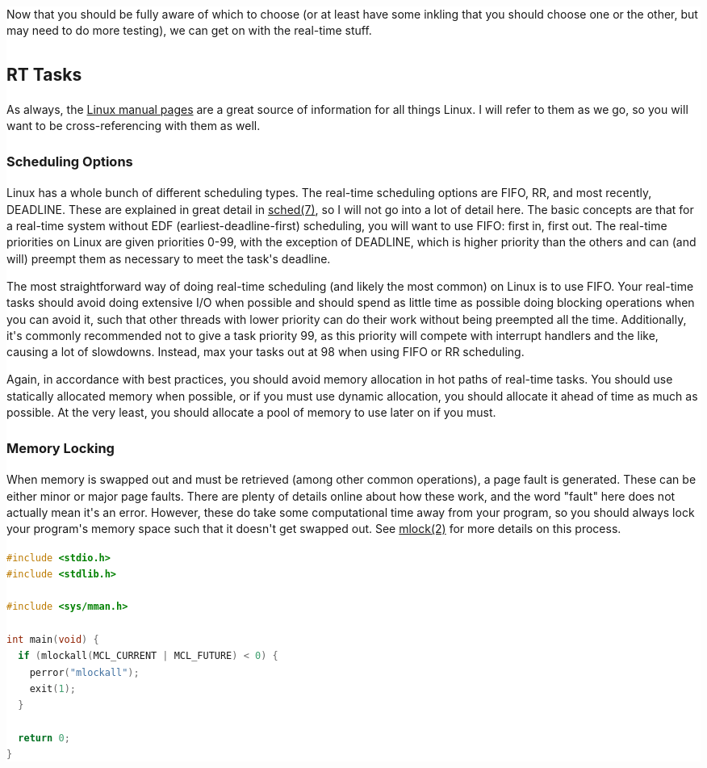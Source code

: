 Now that you should be fully aware of which to choose (or at least have some
inkling that you should choose one or the other, but may need to do more
testing), we can get on with the real-time stuff.

## RT Tasks

As always, the [Linux manual pages](https://www.kernel.org/doc/man-pages/) are a
great source of information for all things Linux. I will refer to them as we go,
so you will want to be cross-referencing with them as well.

### Scheduling Options

Linux has a whole bunch of different scheduling types. The real-time scheduling
options are FIFO, RR, and most recently, DEADLINE. These are explained in great
detail in [sched(7)](https://man7.org/linux/man-pages/man7/sched.7.html), so
I will not go into a lot of detail here. The basic concepts are that for
a real-time system without EDF (earliest-deadline-first) scheduling, you will
want to use FIFO: first in, first out. The real-time priorities on Linux are
given priorities 0-99, with the exception of DEADLINE, which is higher priority
than the others and can (and will) preempt them as necessary to meet the task's
deadline.

The most straightforward way of doing real-time scheduling (and likely the most
common) on Linux is to use FIFO. Your real-time tasks should avoid doing
extensive I/O when possible and should spend as little time as possible doing
blocking operations when you can avoid it, such that other threads with lower
priority can do their work without being preempted all the time. Additionally,
it's commonly recommended not to give a task priority 99, as this priority will
compete with interrupt handlers and the like, causing a lot of slowdowns.
Instead, max your tasks out at 98 when using FIFO or RR scheduling.

Again, in accordance with best practices, you should avoid memory allocation in
hot paths of real-time tasks. You should use statically allocated memory when
possible, or if you must use dynamic allocation, you should allocate it ahead of
time as much as possible. At the very least, you should allocate a pool of
memory to use later on if you must.

### Memory Locking

When memory is swapped out and must be retrieved (among other common
operations), a page fault is generated. These can be either minor or major page
faults. There are plenty of details online about how these work, and the word
"fault" here does not actually mean it's an error. However, these do take some
computational time away from your program, so you should always lock your
program's memory space such that it doesn't get swapped out. See
[mlock(2)](https://man7.org/linux/man-pages/man2/mlock.2.html) for more details
on this process.

```c
#include <stdio.h>
#include <stdlib.h>

#include <sys/mman.h>

int main(void) {
  if (mlockall(MCL_CURRENT | MCL_FUTURE) < 0) {
    perror("mlockall");
    exit(1);
  }
  
  return 0;
}
```
